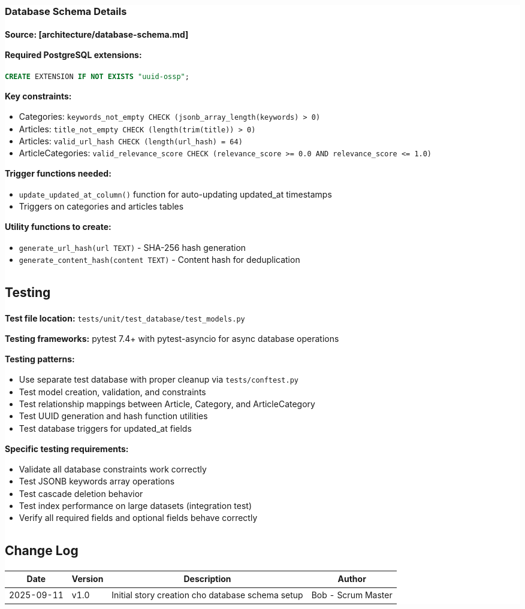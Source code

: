 ### Database Schema Details

**Source: [architecture/database-schema.md]**

**Required PostgreSQL extensions:**

```sql
CREATE EXTENSION IF NOT EXISTS "uuid-ossp";
```

**Key constraints:**

- Categories: `keywords_not_empty CHECK (jsonb_array_length(keywords) > 0)`
- Articles: `title_not_empty CHECK (length(trim(title)) > 0)`
- Articles: `valid_url_hash CHECK (length(url_hash) = 64)`
- ArticleCategories: `valid_relevance_score CHECK (relevance_score >= 0.0 AND relevance_score <= 1.0)`

**Trigger functions needed:**

- `update_updated_at_column()` function for auto-updating updated_at timestamps
- Triggers on categories and articles tables

**Utility functions to create:**

- `generate_url_hash(url TEXT)` - SHA-256 hash generation
- `generate_content_hash(content TEXT)` - Content hash for deduplication

## Testing

**Test file location:** `tests/unit/test_database/test_models.py`

**Testing frameworks:** pytest 7.4+ with pytest-asyncio for async database operations

**Testing patterns:**

- Use separate test database with proper cleanup via `tests/conftest.py`
- Test model creation, validation, and constraints
- Test relationship mappings between Article, Category, and ArticleCategory
- Test UUID generation and hash function utilities
- Test database triggers for updated_at fields

**Specific testing requirements:**

- Validate all database constraints work correctly
- Test JSONB keywords array operations
- Test cascade deletion behavior
- Test index performance on large datasets (integration test)
- Verify all required fields and optional fields behave correctly

## Change Log

| Date       | Version | Description                                      | Author             |
| ---------- | ------- | ------------------------------------------------ | ------------------ |
| 2025-09-11 | v1.0    | Initial story creation cho database schema setup | Bob - Scrum Master |
